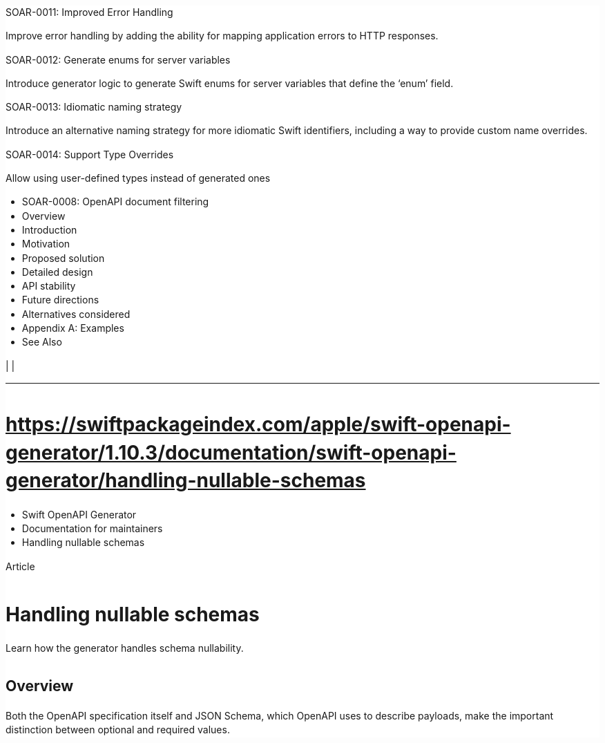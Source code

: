 SOAR-0011: Improved Error Handling

Improve error handling by adding the ability for mapping application errors to HTTP responses.

SOAR-0012: Generate enums for server variables

Introduce generator logic to generate Swift enums for server variables that define the ‘enum’ field.

SOAR-0013: Idiomatic naming strategy

Introduce an alternative naming strategy for more idiomatic Swift identifiers, including a way to provide custom name overrides.

SOAR-0014: Support Type Overrides

Allow using user-defined types instead of generated ones

- SOAR-0008: OpenAPI document filtering
- Overview
- Introduction
- Motivation
- Proposed solution
- Detailed design
- API stability
- Future directions
- Alternatives considered
- Appendix A: Examples
- See Also

|
|

---

# https://swiftpackageindex.com/apple/swift-openapi-generator/1.10.3/documentation/swift-openapi-generator/handling-nullable-schemas

- Swift OpenAPI Generator
- Documentation for maintainers
- Handling nullable schemas

Article

# Handling nullable schemas

Learn how the generator handles schema nullability.

## Overview

Both the OpenAPI specification itself and JSON Schema, which OpenAPI uses to describe payloads, make the important distinction between optional and required values.
